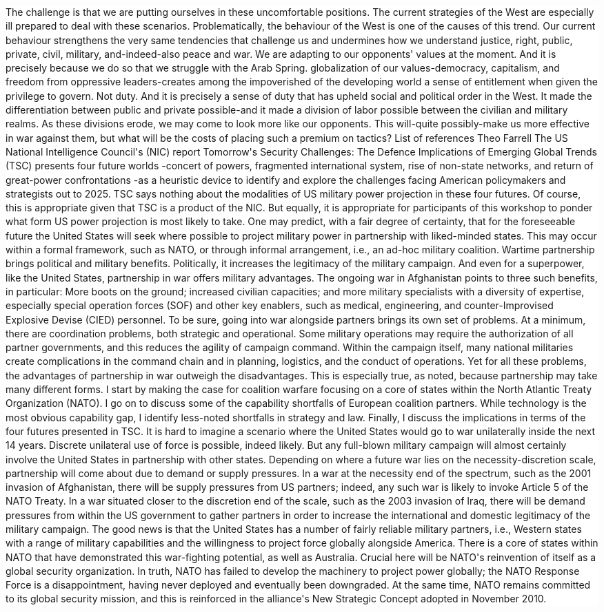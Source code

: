 The challenge is that we are putting ourselves in these uncomfortable positions. The current strategies of the West are especially ill prepared to deal with these scenarios. Problematically, the behaviour of the West is one of the causes of this trend. Our current behaviour strengthens the very same tendencies that challenge us and undermines how we understand justice, right, public, private, civil, military, and-indeed-also peace and war. We are adapting to our opponents' values at the moment. And it is precisely because we do so that we struggle with the Arab Spring. globalization of our values-democracy, capitalism, and freedom from oppressive leaders-creates among the impoverished of the developing world a sense of entitlement when given the privilege to govern. Not duty. And it is precisely a sense of duty that has upheld social and political order in the West. It made the differentiation between public and private possible-and it made a division of labor possible between the civilian and military realms. As these divisions erode, we may come to look more like our opponents. This will-quite possibly-make us more effective in war against them, but what will be the costs of placing such a premium on tactics?
List of references
Theo Farrell
The US National Intelligence Council's (NIC) report Tomorrow's Security Challenges: The Defence Implications of Emerging Global Trends (TSC) presents four future worlds -concert of powers, fragmented international system, rise of non-state networks, and return of great-power confrontations -as a heuristic device to identify and explore the challenges facing American policymakers and strategists out to 2025. TSC says nothing about the modalities of US military power projection in these four futures. Of course, this is appropriate given that TSC is a product of the NIC. But equally, it is appropriate for participants of this workshop to ponder what form US power projection is most likely to take.
One may predict, with a fair degree of certainty, that for the foreseeable future the United States will seek where possible to project military power in partnership with liked-minded states. This may occur within a formal framework, such as NATO, or through informal arrangement, i.e., an ad-hoc military coalition. Wartime partnership brings political and military benefits. Politically, it increases the legitimacy of the military campaign. And even for a superpower, like the United States, partnership in war offers military advantages. The ongoing war in Afghanistan points to three such benefits, in particular: More boots on the ground; increased civilian capacities; and more military specialists with a diversity of expertise, especially special operation forces (SOF) and other key enablers, such as medical, engineering, and counter-Improvised Explosive Devise (CIED) personnel.
To be sure, going into war alongside partners brings its own set of problems. At a minimum, there are coordination problems, both strategic and operational. Some military operations may require the authorization of all partner governments, and this reduces the agility of campaign command. Within the campaign itself, many national militaries create complications in the command chain and in planning, logistics, and the conduct of operations.
Yet for all these problems, the advantages of partnership in war outweigh the disadvantages. This is especially true, as noted, because partnership may take many different forms. I start by making the case for coalition warfare focusing on a core of states within the North Atlantic Treaty Organization (NATO). I go on to discuss some of the capability shortfalls of European coalition partners. While technology is the most obvious capability gap, I identify less-noted shortfalls in strategy and law. Finally, I discuss the implications in terms of the four futures presented in TSC.
It is hard to imagine a scenario where the United States would go to war unilaterally inside the next 14 years. Discrete unilateral use of force is possible, indeed likely. But any full-blown military campaign will almost certainly involve the United States in partnership with other states. Depending on where a future war lies on the necessity-discretion scale, partnership will come about due to demand or supply pressures. In a war at the necessity end of the spectrum, such as the 2001 invasion of Afghanistan, there will be supply pressures from US partners; indeed, any such war is likely to invoke Article 5 of the NATO Treaty. In a war situated closer to the discretion end of the scale, such as the 2003 invasion of Iraq, there will be demand pressures from within the US government to gather partners in order to increase the international and domestic legitimacy of the military campaign.
The good news is that the United States has a number of fairly reliable military partners, i.e., Western states with a range of military capabilities and the willingness to project force globally alongside America. There is a core of states within NATO that have demonstrated this war-fighting potential, as well as Australia. Crucial here will be NATO's reinvention of itself as a global security organization. In truth, NATO has failed to develop the machinery to project power globally; the NATO Response Force is a disappointment, having never deployed and eventually been downgraded. At the same time, NATO remains committed to its global security mission, and this is reinforced in the alliance's New Strategic Concept adopted in November 2010.